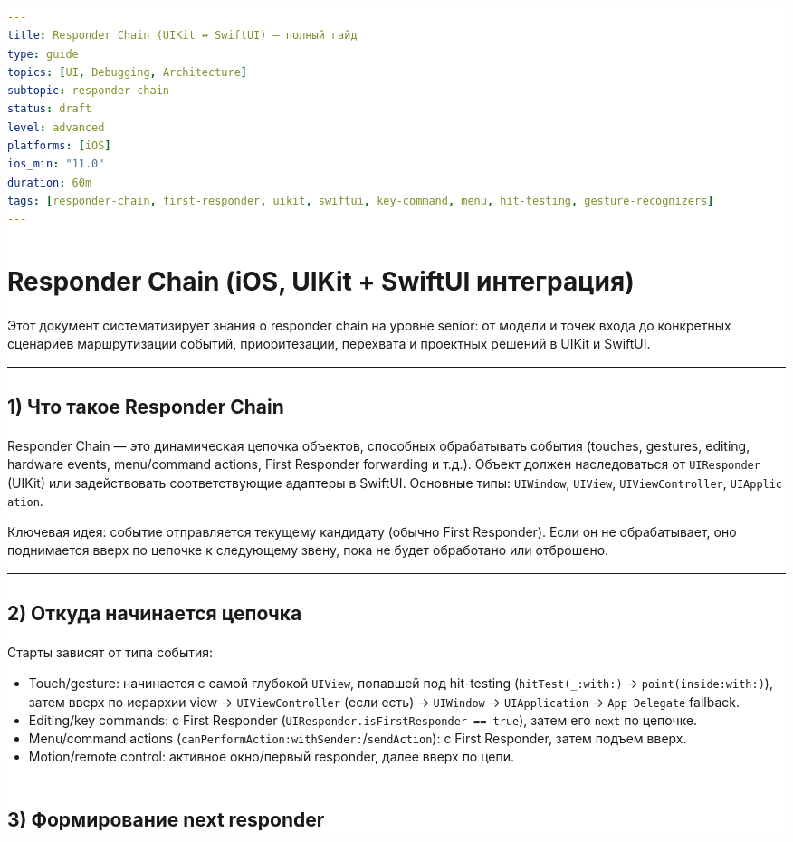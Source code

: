 ```yaml
---
title: Responder Chain (UIKit ↔ SwiftUI) — полный гайд
type: guide
topics: [UI, Debugging, Architecture]
subtopic: responder-chain
status: draft
level: advanced
platforms: [iOS]
ios_min: "11.0"
duration: 60m
tags: [responder-chain, first-responder, uikit, swiftui, key-command, menu, hit-testing, gesture-recognizers]
---
```


# Responder Chain (iOS, UIKit + SwiftUI интеграция)

Этот документ систематизирует знания о responder chain на уровне senior: от модели и точек входа до конкретных сценариев маршрутизации событий, приоритезации, перехвата и проектных решений в UIKit и SwiftUI.

---

## 1) Что такое Responder Chain

Responder Chain — это динамическая цепочка объектов, способных обрабатывать события (touches, gestures, editing, hardware events, menu/command actions, First Responder forwarding и т.д.). Объект должен наследоваться от `UIResponder` (UIKit) или задействовать соответствующие адаптеры в SwiftUI. Основные типы: `UIWindow`, `UIView`, `UIViewController`, `UIApplication`.

Ключевая идея: событие отправляется текущему кандидату (обычно First Responder). Если он не обрабатывает, оно поднимается вверх по цепочке к следующему звену, пока не будет обработано или отброшено.

---

## 2) Откуда начинается цепочка

Старты зависят от типа события:
- Touch/gesture: начинается с самой глубокой `UIView`, попавшей под hit-testing (`hitTest(_:with:)` → `point(inside:with:)`), затем вверх по иерархии view → `UIViewController` (если есть) → `UIWindow` → `UIApplication` → `App Delegate` fallback.
- Editing/key commands: с First Responder (`UIResponder.isFirstResponder == true`), затем его `next` по цепочке.
- Menu/command actions (`canPerformAction:withSender:`/`sendAction`): с First Responder, затем подъем вверх.
- Motion/remote control: активное окно/первый responder, далее вверх по цепи.

---

## 3) Формирование next responder

